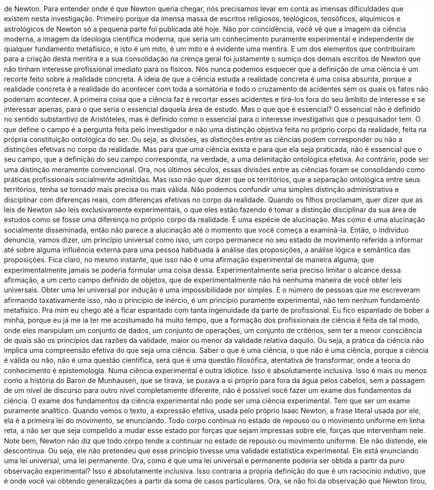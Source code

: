 de Newton. Para entender onde é que Newton queria chegar, nós precisamos levar em conta as imensas dificuldades que existem nesta investigação. Primeiro porque da imensa massa de escritos religiosos, teológicos, teosóficos, alquímicos e astrológicos de Newton só a pequena parte foi publicada até hoje. Não por coincidência, você vê que a imagem da ciência moderna, a imagem da ideologia científica moderna, que seria um conhecimento puramente experimental e independente de qualquer fundamento metafísico, e isto é um mito, é um mito e é evidente uma mentira. E um dos elementos que contribuíram para a criação desta mentira e a sua consolidação na crença geral foi justamente o sumiço dos demais escritos de Newton que não tinham interesse profissional imediato para os físicos. Nós nunca podemos esquecer que a definição de uma ciência é um recorte feito sobre a realidade concreta. A ideia de que a ciência estuda a realidade concreta é uma coisa absurda, porque a realidade concreta é a realidade do acontecer com toda a somatória e todo o cruzamento de acidentes sem os quais os fatos não poderiam acontecer. A primeira coisa que a ciência faz é recortar esses acidentes e tirá-los fora do seu âmbito de interesse e se interessar apenas, para o que seria o essencial daquela área de estudo. Mas o que que é essencial? O essencial não é definido no sentido substantivo de Aristóteles, mas é definido como o essencial para o interesse investigativo que o pesquisador tem. O que define o campo é a pergunta feita pelo investigador e não uma distinção objetiva feita no próprio corpo da realidade, feita na própria constituição ontológica do ser. Ou seja, as divisões, as distinções entre as ciências podem corresponder ou não a distinções efetivas no corpo da realidade. Mas para que uma ciência exista e para que ela seja praticada, não é essencial que o seu campo, que a definição do seu campo corresponda, na verdade, a uma delimitação ontológica efetiva. Ao contrário, pode ser uma distinção meramente convencional. Ora, nos últimos séculos, essas divisões entre as ciências foram se consolidando como práticas profissionais socialmente admitidas. Mas isso não quer dizer que os territórios, que a separação ontológica entre seus territórios, tenha se tornado mais precisa ou mais válida. Não podemos confundir uma simples distinção administrativa e disciplinar com diferenças reais, com diferenças efetivas no corpo da realidade. Quando os filhos proclamam, quer dizer que as leis de Newton são leis exclusivamente experimentais, o que eles estão fazendo é tomar a distinção disciplinar da sua área de estudos como se fosse uma diferença no próprio corpo da realidade. É uma espécie de alucinação. Mas como é uma alucinação socialmente disseminada, então não parece a alucinação até o momento que você começa a examiná-la. Então, o indivíduo denuncia, vamos dizer, um princípio universal como isso, um corpo permanece no seu estado de movimento referido a informar até sobre alguma influência externa para uma pessoa habituada à análise das proposições, a análise lógica e semântica das proposições. Fica claro, no mesmo instante, que isso não é uma afirmação experimental de maneira alguma, que experimentalmente jamais se poderia formular uma coisa dessa. Experimentalmente seria preciso limitar o alcance dessa afirmação, a um certo campo definido de objetos, que de experimentalmente não há nenhuma maneira de você obter leis universais. Obter uma lei universal por indução é uma impossibilidade por simples. E o número de pessoas que me escreveram afirmando taxativamente isso, não o princípio de inércio, é um princípio puramente experimental, não tem nenhum fundamento metafísico. Pra mim eu chego até a ficar espantado com tanta ingenuidade da parte de profissional. Eu fico espantado de bober a minha, porque eu já me ia ter me acostumado há muito tempo, que a formação dos profissionais de ciência é feita de tal modo, onde eles manipulam um conjunto de dados, um conjunto de operações, um conjunto de critérios, sem ter a menor consciência de quais são os princípios das razões da validade, maior ou menor da validade relativa daquilo. Ou seja, a prática da ciência não implica uma compreensão efetiva do que seja uma ciência. Saber o que é uma ciência, o que não é uma ciência, porque a ciência é válida ou não, não é uma questão científica, será que é uma questão filosófica, atentativa de transformar, onde a teoria do conhecimento é epistemologia. Numa ciência experimental é outra idiotice. Isso é absolutamente inclusiva. Isso é mais ou menos como a história do Baron de Munhausen, que se tirava, se puxava a si próprio para fora da água pelos cabelos, sem a passagem de um nível de discurso para outro nível completamente diferente, não é possível você fazer um exame dos fundamentos da ciência. O exame dos fundamentos da ciência experimental não pode ser uma ciência experimental. Tem que ser um exame puramente analítico. Quando vemos o texto, a expressão efetiva, usada pelo próprio Isaac Newton, a frase literal usada por ele, ela é a primeira lei do movimento, se enunciando. Todo corpo continua no estado de repouso ou o movimento uniforme em linha reta, a não ser que seja compelido a mudar esse estado por forças que sejam impressas sobre ele, forças que intervenham nele. Note bem, Newton não diz que todo corpo tende a continuar no estado de repouso ou movimento uniforme. Ele não distende, ele descontinua. Ou seja, ele não pretendeu que esse princípio tivesse uma validade estatística experimental. Ele está enunciando uma lei universal, uma lei permanente. Ora, como é que uma lei universal e permanente poderia ser obtida a partir da puro observação experimental? Isso é absolutamente inclusiva. Isso contraria a própria definição do que é um raciocínio indutivo, que é onde você vai obtendo generalizações a partir da soma de casos particulares. Ora, se não foi da observação que Newton tirou,